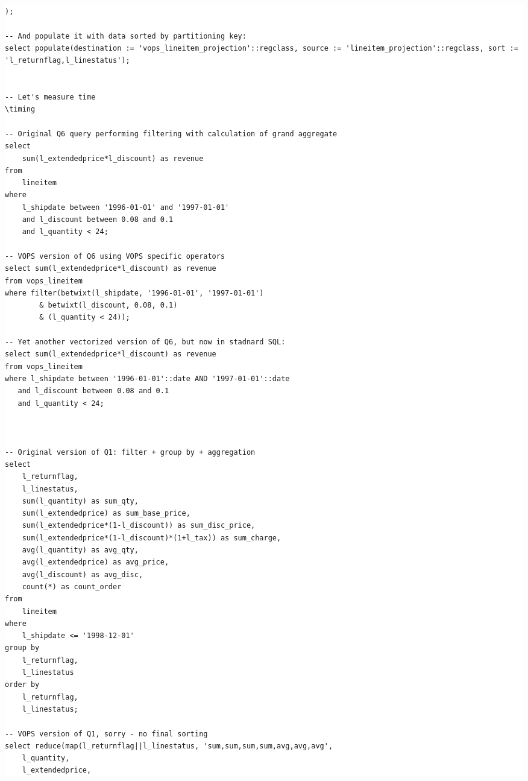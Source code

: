 ``` 
);

-- And populate it with data sorted by partitioning key:
select populate(destination := 'vops_lineitem_projection'::regclass, source := 'lineitem_projection'::regclass, sort := 'l_returnflag,l_linestatus');


-- Let's measure time
\timing

-- Original Q6 query performing filtering with calculation of grand aggregate
select
    sum(l_extendedprice*l_discount) as revenue
from
    lineitem
where
    l_shipdate between '1996-01-01' and '1997-01-01'
    and l_discount between 0.08 and 0.1
    and l_quantity < 24;

-- VOPS version of Q6 using VOPS specific operators
select sum(l_extendedprice*l_discount) as revenue
from vops_lineitem
where filter(betwixt(l_shipdate, '1996-01-01', '1997-01-01')
        & betwixt(l_discount, 0.08, 0.1)
        & (l_quantity < 24));

-- Yet another vectorized version of Q6, but now in stadnard SQL:
select sum(l_extendedprice*l_discount) as revenue
from vops_lineitem
where l_shipdate between '1996-01-01'::date AND '1997-01-01'::date
   and l_discount between 0.08 and 0.1
   and l_quantity < 24;



-- Original version of Q1: filter + group by + aggregation
select 
    l_returnflag,
    l_linestatus,
    sum(l_quantity) as sum_qty,
    sum(l_extendedprice) as sum_base_price,
    sum(l_extendedprice*(1-l_discount)) as sum_disc_price,
    sum(l_extendedprice*(1-l_discount)*(1+l_tax)) as sum_charge,
    avg(l_quantity) as avg_qty,
    avg(l_extendedprice) as avg_price,
    avg(l_discount) as avg_disc,
    count(*) as count_order
from
    lineitem
where
    l_shipdate <= '1998-12-01'
group by
    l_returnflag,
    l_linestatus
order by
    l_returnflag,
    l_linestatus;

-- VOPS version of Q1, sorry - no final sorting
select reduce(map(l_returnflag||l_linestatus, 'sum,sum,sum,sum,avg,avg,avg',
    l_quantity,
    l_extendedprice,
```
